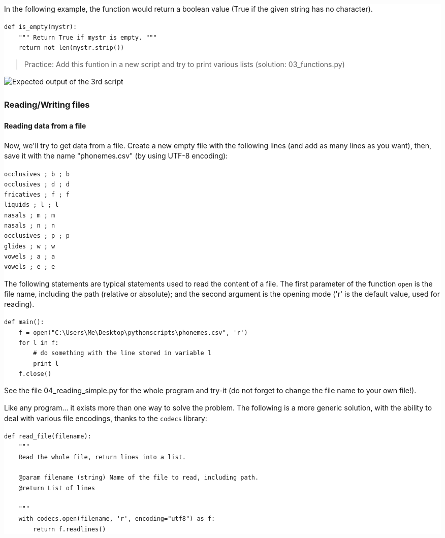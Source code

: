 In the following example, the function would return a boolean value (True if
the given string has no character).

~~~~~~~~~~~~~~~~~~~~~~~~~~~~~~~~~~~~~~~~~~ {.python .numberLines startFrom="21"}
def is_empty(mystr):
    """ Return True if mystr is empty. """
    return not len(mystr.strip())
~~~~~~~~~~~~~~~~~~~~~~~~~~~~~~~~~~~~~~~~~~

>Practice: Add this funtion in a new script and try to print various lists
>(solution: 03_functions.py)

![Expected output of the 3rd script](./etc/screenshots/python_idle_03.png)


### Reading/Writing files

#### Reading data from a file

Now, we'll try to get data from a file. Create a new empty file with the 
following lines (and add as many lines as you want), then, save it with
the name "phonemes.csv" (by using UTF-8 encoding):

    occlusives ; b ; b 
    occlusives ; d ; d 
    fricatives ; f ; f 
    liquids ; l ; l 
    nasals ; m ; m 
    nasals ; n ; n 
    occlusives ; p ; p 
    glides ; w ; w 
    vowels ; a ; a 
    vowels ; e ; e 

The following statements are typical statements used to read the content 
of a file. The  first parameter of the function `open` is the file name, 
including the path (relative or absolute); and the second argument is the
opening mode ('r' is the default value, used for reading).

~~~~~~~~~~~~~~~~~~~~~~~~~~~~~~~~~~~~~~~~~~ {.python .numberLines startFrom="21"}
def main():
    f = open("C:\Users\Me\Desktop\pythonscripts\phonemes.csv", 'r')
    for l in f:
        # do something with the line stored in variable l
        print l
    f.close()
~~~~~~~~~~~~~~~~~~~~~~~~~~~~~~~~~~~~~~~~~~ 

See the file 04_reading_simple.py for the whole program and try-it
(do not forget to change the file name to your own file!).

Like any program... it exists more than one way to solve the problem.
The following is a more generic solution, with the ability to deal with 
various file encodings, thanks to the `codecs` library:

~~~~~~~~~~~~~~~~~~~~~~~~~~~~~~~~~~~~~~~~~~ {.python .numberLines startFrom="21"}
def read_file(filename):
    """
    Read the whole file, return lines into a list.

    @param filename (string) Name of the file to read, including path.
    @return List of lines

    """
    with codecs.open(filename, 'r', encoding="utf8") as f:
        return f.readlines()
~~~~~~~~~~~~~~~~~~~~~~~~~~~~~~~~~~~~~~~~~~ 
